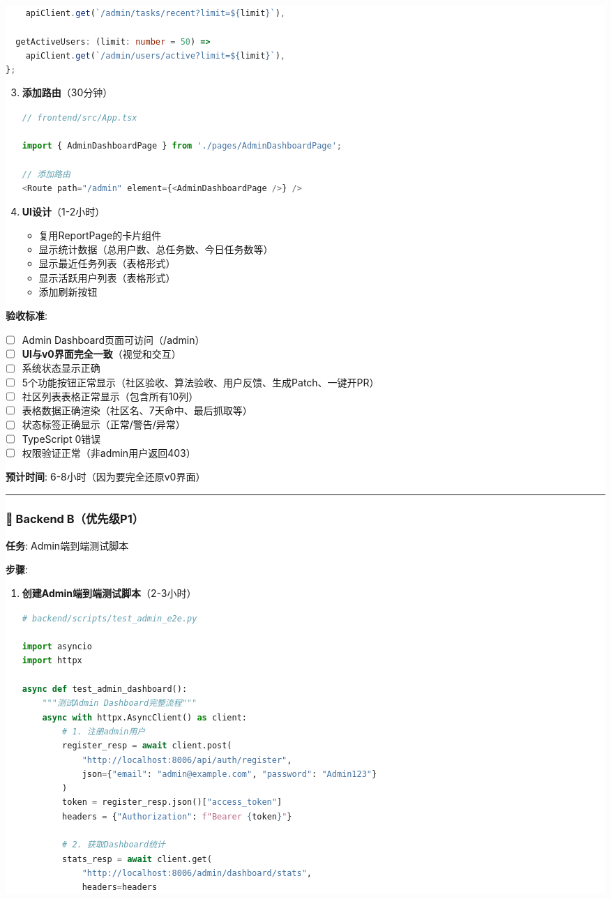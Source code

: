    ```typescript
       apiClient.get(`/admin/tasks/recent?limit=${limit}`),

     getActiveUsers: (limit: number = 50) =>
       apiClient.get(`/admin/users/active?limit=${limit}`),
   };
   ```

3. **添加路由**（30分钟）
   ```typescript
   // frontend/src/App.tsx
   
   import { AdminDashboardPage } from './pages/AdminDashboardPage';
   
   // 添加路由
   <Route path="/admin" element={<AdminDashboardPage />} />
   ```

4. **UI设计**（1-2小时）
   - 复用ReportPage的卡片组件
   - 显示统计数据（总用户数、总任务数、今日任务数等）
   - 显示最近任务列表（表格形式）
   - 显示活跃用户列表（表格形式）
   - 添加刷新按钮

**验收标准**:
- [ ] Admin Dashboard页面可访问（/admin）
- [ ] **UI与v0界面完全一致**（视觉和交互）
- [ ] 系统状态显示正确
- [ ] 5个功能按钮正常显示（社区验收、算法验收、用户反馈、生成Patch、一键开PR）
- [ ] 社区列表表格正常显示（包含所有10列）
- [ ] 表格数据正确渲染（社区名、7天命中、最后抓取等）
- [ ] 状态标签正确显示（正常/警告/异常）
- [ ] TypeScript 0错误
- [ ] 权限验证正常（非admin用户返回403）

**预计时间**: 6-8小时（因为要完全还原v0界面）

---

### 🔧 Backend B（优先级P1）

**任务**: Admin端到端测试脚本

**步骤**:
1. **创建Admin端到端测试脚本**（2-3小时）
   ```python
   # backend/scripts/test_admin_e2e.py
   
   import asyncio
   import httpx
   
   async def test_admin_dashboard():
       """测试Admin Dashboard完整流程"""
       async with httpx.AsyncClient() as client:
           # 1. 注册admin用户
           register_resp = await client.post(
               "http://localhost:8006/api/auth/register",
               json={"email": "admin@example.com", "password": "Admin123"}
           )
           token = register_resp.json()["access_token"]
           headers = {"Authorization": f"Bearer {token}"}
           
           # 2. 获取Dashboard统计
           stats_resp = await client.get(
               "http://localhost:8006/admin/dashboard/stats",
               headers=headers
   ```
